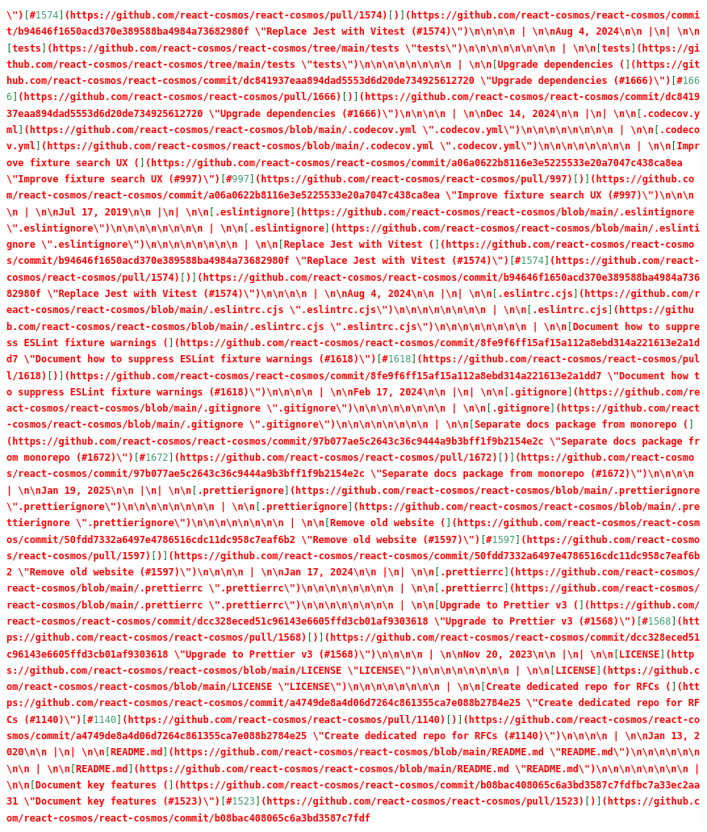 ```json
\")[#1574](https://github.com/react-cosmos/react-cosmos/pull/1574)[)](https://github.com/react-cosmos/react-cosmos/commit/b94646f1650acd370e389588ba4984a73682980f \"Replace Jest with Vitest (#1574)\")\n\n\n\n | \n\nAug 4, 2024\n\n |\n| \n\n[tests](https://github.com/react-cosmos/react-cosmos/tree/main/tests \"tests\")\n\n\n\n\n\n\n\n | \n\n[tests](https://github.com/react-cosmos/react-cosmos/tree/main/tests \"tests\")\n\n\n\n\n\n\n\n | \n\n[Upgrade dependencies (](https://github.com/react-cosmos/react-cosmos/commit/dc841937eaa894dad5553d6d20de734925612720 \"Upgrade dependencies (#1666)\")[#1666](https://github.com/react-cosmos/react-cosmos/pull/1666)[)](https://github.com/react-cosmos/react-cosmos/commit/dc841937eaa894dad5553d6d20de734925612720 \"Upgrade dependencies (#1666)\")\n\n\n\n | \n\nDec 14, 2024\n\n |\n| \n\n[.codecov.yml](https://github.com/react-cosmos/react-cosmos/blob/main/.codecov.yml \".codecov.yml\")\n\n\n\n\n\n\n\n | \n\n[.codecov.yml](https://github.com/react-cosmos/react-cosmos/blob/main/.codecov.yml \".codecov.yml\")\n\n\n\n\n\n\n\n | \n\n[Improve fixture search UX (](https://github.com/react-cosmos/react-cosmos/commit/a06a0622b8116e3e5225533e20a7047c438ca8ea \"Improve fixture search UX (#997)\")[#997](https://github.com/react-cosmos/react-cosmos/pull/997)[)](https://github.com/react-cosmos/react-cosmos/commit/a06a0622b8116e3e5225533e20a7047c438ca8ea \"Improve fixture search UX (#997)\")\n\n\n\n | \n\nJul 17, 2019\n\n |\n| \n\n[.eslintignore](https://github.com/react-cosmos/react-cosmos/blob/main/.eslintignore \".eslintignore\")\n\n\n\n\n\n\n\n | \n\n[.eslintignore](https://github.com/react-cosmos/react-cosmos/blob/main/.eslintignore \".eslintignore\")\n\n\n\n\n\n\n\n | \n\n[Replace Jest with Vitest (](https://github.com/react-cosmos/react-cosmos/commit/b94646f1650acd370e389588ba4984a73682980f \"Replace Jest with Vitest (#1574)\")[#1574](https://github.com/react-cosmos/react-cosmos/pull/1574)[)](https://github.com/react-cosmos/react-cosmos/commit/b94646f1650acd370e389588ba4984a73682980f \"Replace Jest with Vitest (#1574)\")\n\n\n\n | \n\nAug 4, 2024\n\n |\n| \n\n[.eslintrc.cjs](https://github.com/react-cosmos/react-cosmos/blob/main/.eslintrc.cjs \".eslintrc.cjs\")\n\n\n\n\n\n\n\n | \n\n[.eslintrc.cjs](https://github.com/react-cosmos/react-cosmos/blob/main/.eslintrc.cjs \".eslintrc.cjs\")\n\n\n\n\n\n\n\n | \n\n[Document how to suppress ESLint fixture warnings (](https://github.com/react-cosmos/react-cosmos/commit/8fe9f6ff15af15a112a8ebd314a221613e2a1dd7 \"Document how to suppress ESLint fixture warnings (#1618)\")[#1618](https://github.com/react-cosmos/react-cosmos/pull/1618)[)](https://github.com/react-cosmos/react-cosmos/commit/8fe9f6ff15af15a112a8ebd314a221613e2a1dd7 \"Document how to suppress ESLint fixture warnings (#1618)\")\n\n\n\n | \n\nFeb 17, 2024\n\n |\n| \n\n[.gitignore](https://github.com/react-cosmos/react-cosmos/blob/main/.gitignore \".gitignore\")\n\n\n\n\n\n\n\n | \n\n[.gitignore](https://github.com/react-cosmos/react-cosmos/blob/main/.gitignore \".gitignore\")\n\n\n\n\n\n\n\n | \n\n[Separate docs package from monorepo (](https://github.com/react-cosmos/react-cosmos/commit/97b077ae5c2643c36c9444a9b3bff1f9b2154e2c \"Separate docs package from monorepo (#1672)\")[#1672](https://github.com/react-cosmos/react-cosmos/pull/1672)[)](https://github.com/react-cosmos/react-cosmos/commit/97b077ae5c2643c36c9444a9b3bff1f9b2154e2c \"Separate docs package from monorepo (#1672)\")\n\n\n\n | \n\nJan 19, 2025\n\n |\n| \n\n[.prettierignore](https://github.com/react-cosmos/react-cosmos/blob/main/.prettierignore \".prettierignore\")\n\n\n\n\n\n\n\n | \n\n[.prettierignore](https://github.com/react-cosmos/react-cosmos/blob/main/.prettierignore \".prettierignore\")\n\n\n\n\n\n\n\n | \n\n[Remove old website (](https://github.com/react-cosmos/react-cosmos/commit/50fdd7332a6497e4786516cdc11dc958c7eaf6b2 \"Remove old website (#1597)\")[#1597](https://github.com/react-cosmos/react-cosmos/pull/1597)[)](https://github.com/react-cosmos/react-cosmos/commit/50fdd7332a6497e4786516cdc11dc958c7eaf6b2 \"Remove old website (#1597)\")\n\n\n\n | \n\nJan 17, 2024\n\n |\n| \n\n[.prettierrc](https://github.com/react-cosmos/react-cosmos/blob/main/.prettierrc \".prettierrc\")\n\n\n\n\n\n\n\n | \n\n[.prettierrc](https://github.com/react-cosmos/react-cosmos/blob/main/.prettierrc \".prettierrc\")\n\n\n\n\n\n\n\n | \n\n[Upgrade to Prettier v3 (](https://github.com/react-cosmos/react-cosmos/commit/dcc328eced51c96143e6605ffd3cb01af9303618 \"Upgrade to Prettier v3 (#1568)\")[#1568](https://github.com/react-cosmos/react-cosmos/pull/1568)[)](https://github.com/react-cosmos/react-cosmos/commit/dcc328eced51c96143e6605ffd3cb01af9303618 \"Upgrade to Prettier v3 (#1568)\")\n\n\n\n | \n\nNov 20, 2023\n\n |\n| \n\n[LICENSE](https://github.com/react-cosmos/react-cosmos/blob/main/LICENSE \"LICENSE\")\n\n\n\n\n\n\n\n | \n\n[LICENSE](https://github.com/react-cosmos/react-cosmos/blob/main/LICENSE \"LICENSE\")\n\n\n\n\n\n\n\n | \n\n[Create dedicated repo for RFCs (](https://github.com/react-cosmos/react-cosmos/commit/a4749de8a4d06d7264c861355ca7e088b2784e25 \"Create dedicated repo for RFCs (#1140)\")[#1140](https://github.com/react-cosmos/react-cosmos/pull/1140)[)](https://github.com/react-cosmos/react-cosmos/commit/a4749de8a4d06d7264c861355ca7e088b2784e25 \"Create dedicated repo for RFCs (#1140)\")\n\n\n\n | \n\nJan 13, 2020\n\n |\n| \n\n[README.md](https://github.com/react-cosmos/react-cosmos/blob/main/README.md \"README.md\")\n\n\n\n\n\n\n\n | \n\n[README.md](https://github.com/react-cosmos/react-cosmos/blob/main/README.md \"README.md\")\n\n\n\n\n\n\n\n | \n\n[Document key features (](https://github.com/react-cosmos/react-cosmos/commit/b08bac408065c6a3bd3587c7fdfbc7a33ec2aa31 \"Document key features (#1523)\")[#1523](https://github.com/react-cosmos/react-cosmos/pull/1523)[)](https://github.com/react-cosmos/react-cosmos/commit/b08bac408065c6a3bd3587c7fdf
```